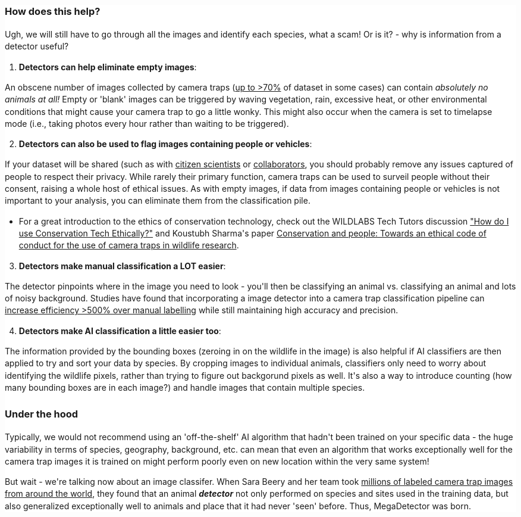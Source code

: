 ### How does this help? 

Ugh, we will still have to go through all the images and identify each species, what a scam! Or is it? - why is information from a detector useful? 

1. **Detectors can help eliminate empty images**: 

An obscene number of images collected by camera traps ([up to >70%](https://hcjournal.org/index.php/jhc/article/view/123/1152021) of dataset in some cases) can contain *absolutely no animals at all!* Empty or 'blank' images can be triggered by waving vegetation, rain, excessive heat, or other environmental conditions that might cause your camera trap to go a little wonky. This might also occur when the camera is set to timelapse mode (i.e., taking photos every hour rather than waiting to be triggered). 

2. **Detectors can also be used to flag images containing people or vehicles**:

If your dataset will be shared (such as with [citizen scientists](www.zooniverse.org) or [collaborators](www.lila.science), you should probably remove any issues captured of people to respect their privacy. While rarely their primary function, camera traps can be used to surveil people without their consent, raising a whole host of ethical issues. As with empty images, if data from images containing people or vehicles is not important to your analysis, you can eliminate them from the classification pile. 

- For a great introduction to the ethics of conservation technology, check out the WILDLABS Tech Tutors discussion ["How do I use Conservation Tech Ethically?"](https://www.wildlabs.net/event/how-do-i-use-conservation-tech-ethically) and Koustubh Sharma's paper
[Conservation and people: Towards an ethical code of conduct for the use of camera traps in wildlife research](https://besjournals.onlinelibrary.wiley.com/doi/10.1002/2688-8319.12033). 

3. **Detectors make manual classification a LOT easier**: 

The detector pinpoints where in the image you need to look - you'll then be classifying an animal vs. classifying an animal and lots of noisy background. Studies have found that incorporating a image detector into a camera trap classification pipeline can [increase efficiency >500% over manual labelling](https://www.sciencedirect.com/science/article/pii/S2351989422001068#:~:text=One%20such%20model%2C%20MegaDetector%2C%20is,2019a%2C%20Microsoft%2C%202020) while still maintaining high accuracy and precision.

4. **Detectors make AI classification a little easier too**:

The information provided by the bounding boxes (zeroing in on the wildlife in the image) is also helpful if AI classifiers are then applied to try and sort your data by species. By cropping images to individual animals, classifiers only need to worry about identifying the wildlife pixels, rather than trying to figure out backgorund pixels as well. It's also a way to introduce counting (how many bounding boxes are in each image?) and handle images that contain multiple species.

### Under the hood

Typically, we would not recommend using an 'off-the-shelf' AI algorithm that hadn't been trained on your specific data - the huge variability in terms of species, geography, background, etc. can mean that even an algorithm that works exceptionally well for the camera trap images it is trained on might perform poorly even on new location within the very same system! 

But wait - we're talking now about an image classifer. When Sara Beery and her team took [millions of labeled camera trap images from around the world](https://lila.science), they found that an animal ***detector*** not only performed on species and sites used in the training data, but also generalized exceptionally well to animals and place that it had never 'seen' before. Thus, MegaDetector was born. 
